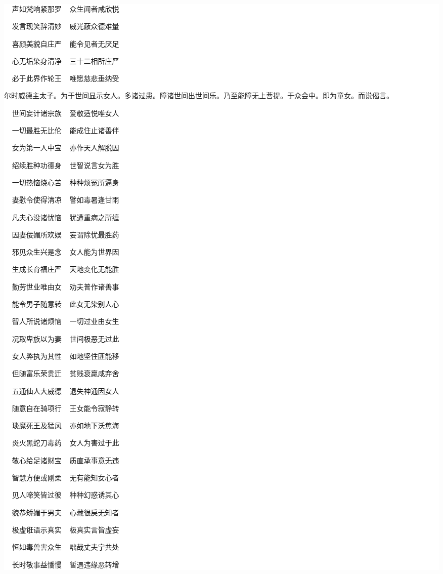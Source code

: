&nbsp;&nbsp;&nbsp;&nbsp;声如梵响紧那罗&nbsp;&nbsp;&nbsp;&nbsp;众生闻者咸欣悦

&nbsp;&nbsp;&nbsp;&nbsp;发言现笑辞清妙&nbsp;&nbsp;&nbsp;&nbsp;威光蔽众德难量

&nbsp;&nbsp;&nbsp;&nbsp;喜颜美貌自庄严&nbsp;&nbsp;&nbsp;&nbsp;能令见者无厌足

&nbsp;&nbsp;&nbsp;&nbsp;心无垢染身清净&nbsp;&nbsp;&nbsp;&nbsp;三十二相所庄严

&nbsp;&nbsp;&nbsp;&nbsp;必于此界作轮王&nbsp;&nbsp;&nbsp;&nbsp;唯愿慈悲垂纳受

尔时威德主太子。为于世间显示女人。多诸过患。障诸世间出世间乐。乃至能障无上菩提。于众会中。即为童女。而说偈言。

&nbsp;&nbsp;&nbsp;&nbsp;世间妄计诸宗族&nbsp;&nbsp;&nbsp;&nbsp;爱敬适悦唯女人

&nbsp;&nbsp;&nbsp;&nbsp;一切最胜无比伦&nbsp;&nbsp;&nbsp;&nbsp;能成住止诸善伴

&nbsp;&nbsp;&nbsp;&nbsp;女为第一人中宝&nbsp;&nbsp;&nbsp;&nbsp;亦作天人解脱因

&nbsp;&nbsp;&nbsp;&nbsp;绍续胜种功德身&nbsp;&nbsp;&nbsp;&nbsp;世智说言女为胜

&nbsp;&nbsp;&nbsp;&nbsp;一切热恼烧心苦&nbsp;&nbsp;&nbsp;&nbsp;种种烦冤所逼身

&nbsp;&nbsp;&nbsp;&nbsp;妻慰令使得清凉&nbsp;&nbsp;&nbsp;&nbsp;譬如毒暑逢甘雨

&nbsp;&nbsp;&nbsp;&nbsp;凡夫心没诸忧恼&nbsp;&nbsp;&nbsp;&nbsp;犹遭重病之所缠

&nbsp;&nbsp;&nbsp;&nbsp;因妻佞媚所欢娱&nbsp;&nbsp;&nbsp;&nbsp;妄谓除忧最胜药

&nbsp;&nbsp;&nbsp;&nbsp;邪见众生兴是念&nbsp;&nbsp;&nbsp;&nbsp;女人能为世界因

&nbsp;&nbsp;&nbsp;&nbsp;生成长育福庄严&nbsp;&nbsp;&nbsp;&nbsp;天地变化无能胜

&nbsp;&nbsp;&nbsp;&nbsp;勤劳世业唯由女&nbsp;&nbsp;&nbsp;&nbsp;劝夫普作诸善事

&nbsp;&nbsp;&nbsp;&nbsp;能令男子随意转&nbsp;&nbsp;&nbsp;&nbsp;此女无染别人心

&nbsp;&nbsp;&nbsp;&nbsp;智人所说诸烦恼&nbsp;&nbsp;&nbsp;&nbsp;一切过业由女生

&nbsp;&nbsp;&nbsp;&nbsp;况取卑族以为妻&nbsp;&nbsp;&nbsp;&nbsp;世间极恶无过此

&nbsp;&nbsp;&nbsp;&nbsp;女人弊执为其性&nbsp;&nbsp;&nbsp;&nbsp;如地坚住匪能移

&nbsp;&nbsp;&nbsp;&nbsp;但随富乐荣贵迁&nbsp;&nbsp;&nbsp;&nbsp;贫贱衰羸咸弃舍

&nbsp;&nbsp;&nbsp;&nbsp;五通仙人大威德&nbsp;&nbsp;&nbsp;&nbsp;退失神通因女人

&nbsp;&nbsp;&nbsp;&nbsp;随意自在骑项行&nbsp;&nbsp;&nbsp;&nbsp;王女能令寂静转

&nbsp;&nbsp;&nbsp;&nbsp;琰魔死王及猛风&nbsp;&nbsp;&nbsp;&nbsp;亦如地下沃焦海

&nbsp;&nbsp;&nbsp;&nbsp;炎火黑蛇刀毒药&nbsp;&nbsp;&nbsp;&nbsp;女人为害过于此

&nbsp;&nbsp;&nbsp;&nbsp;敬心给足诸财宝&nbsp;&nbsp;&nbsp;&nbsp;质直承事意无违

&nbsp;&nbsp;&nbsp;&nbsp;智慧方便或刚柔&nbsp;&nbsp;&nbsp;&nbsp;无有能知女心者

&nbsp;&nbsp;&nbsp;&nbsp;见人啼笑皆过彼&nbsp;&nbsp;&nbsp;&nbsp;种种幻惑诱其心

&nbsp;&nbsp;&nbsp;&nbsp;貌恭矫媚于男夫&nbsp;&nbsp;&nbsp;&nbsp;心藏很戾无知者

&nbsp;&nbsp;&nbsp;&nbsp;极虚诳语示真实&nbsp;&nbsp;&nbsp;&nbsp;极真实言皆虚妄

&nbsp;&nbsp;&nbsp;&nbsp;恒如毒兽害众生&nbsp;&nbsp;&nbsp;&nbsp;咄哉丈夫宁共处

&nbsp;&nbsp;&nbsp;&nbsp;长时敬事益憍慢&nbsp;&nbsp;&nbsp;&nbsp;暂遇违缘恶转增
